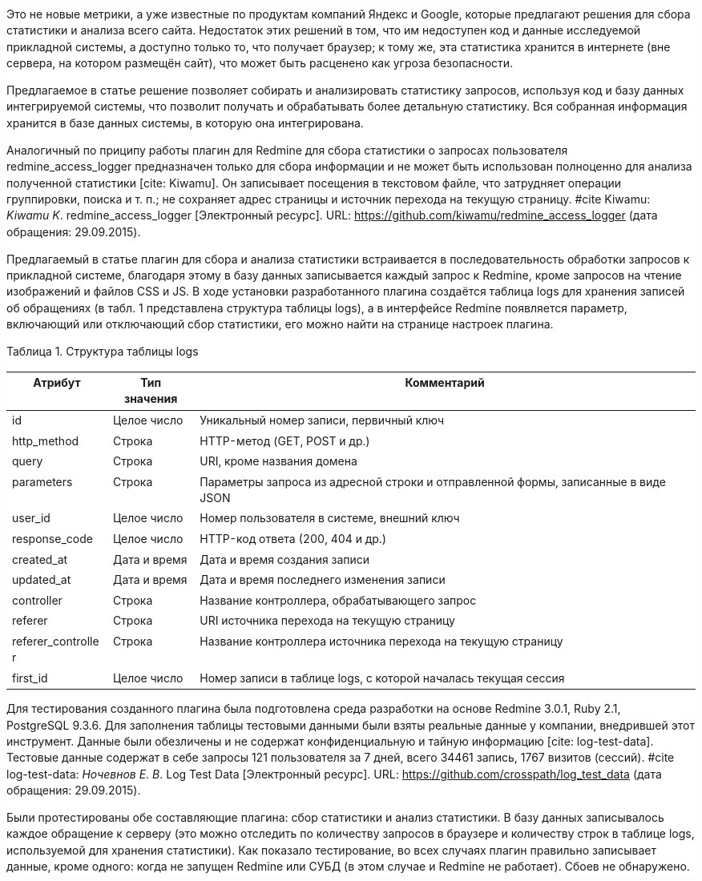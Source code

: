 Это не новые метрики, а уже известные по продуктам компаний Яндекс и Google, которые предлагают решения для сбора статистики и анализа всего сайта. Недостаток этих решений в том, что им недоступен код и данные исследуемой прикладной системы, а доступно только то, что получает браузер; к тому же, эта статистика хранится в интернете (вне сервера, на котором размещён сайт), что может быть расценено как угроза безопасности.

Предлагаемое в статье решение позволяет собирать и анализировать статистику запросов, используя код и базу данных интегрируемой системы, что позволит получать и обрабатывать более детальную статистику. Вся собранная информация хранится в базе данных системы, в которую она интегрирована.

Аналогичный по приципу работы плагин для Redmine для сбора статистики о запросах пользователя redmine_access_logger предназначен только для сбора информации и не может быть использован полноценно для анализа полученной статистики [cite: Kiwamu]. Он записывает посещения в текстовом файле, что затрудняет операции группировки, поиска и т. п.; не сохраняет адрес страницы и источник перехода на текущую страницу.
#cite Kiwamu: *Kiwamu K*. redmine_access_logger [Электронный ресурс]. URL: https://github.com/kiwamu/redmine_access_logger (дата обращения: 29.09.2015).

Предлагаемый в статье плагин для сбора и анализа статистики встраивается в последовательность  обработки запросов к прикладной системе, благодаря этому в базу данных записывается каждый запрос к Redmine, кроме запросов на чтение изображений и файлов CSS и JS. В ходе установки разработанного плагина создаётся таблица logs для хранения записей об обращениях (в табл. 1 представлена структура таблицы logs), а в интерфейсе Redmine появляется параметр, включающий или отключающий сбор статистики, его можно найти на странице настроек плагина.

<p class="before_table_caption"></p>

Таблица 1. Структура таблицы logs

Атрибут |	Тип значения	| Комментарий
-------|-------|------
id	| Целое число	| Уникальный номер записи, первичный ключ
http_method	| Строка	| HTTP-метод (GET, POST и др.)
query	| Строка	| URI, кроме названия домена
parameters	| Строка	| Параметры запроса из адресной строки и отправленной формы, записанные в виде JSON
user_id	| Целое число	| Номер пользователя в системе, внешний ключ
response_code	| Целое число	| HTTP-код ответа (200, 404 и др.)
created_at	| Дата и время	| Дата и время создания записи
updated_at	| Дата и время	| Дата и время последнего изменения записи
controller	| Строка	| Название контроллера, обрабатывающего запрос
referer	| Строка	| URI источника перехода на текущую страницу
referer_controller	| Строка	| Название контроллера источника перехода на текущую страницу
first_id	| Целое число	| Номер записи в таблице logs, с которой началась текущая сессия

Для тестирования созданного плагина была подготовлена среда разработки на основе Redmine 3.0.1, Ruby 2.1, PostgreSQL 9.3.6. Для заполнения таблицы тестовыми данными были взяты реальные данные у компании, внедрившей этот инструмент. Данные были обезличены и не содержат конфиденциальную и тайную информацию [cite: log-test-data]. Тестовые данные содержат в себе запросы 121 пользователя за 7 дней, всего 34461 запись, 1767 визитов (сессий).
#cite log-test-data: *Ночевнов Е. В*. Log Test Data [Электронный ресурс]. URL: https://github.com/crosspath/log_test_data (дата обращения: 29.09.2015).

Были протестированы обе составляющие плагина: сбор статистики и анализ статистики. В базу данных записывалось каждое обращение к серверу (это можно отследить по количеству запросов в браузере и количеству строк в таблице logs, используемой для хранения статистики). Как показало тестирование, во всех случаях плагин правильно записывает данные, кроме одного: когда не запущен Redmine или СУБД (в этом случае и Redmine не работает). Сбоев не обнаружено.
